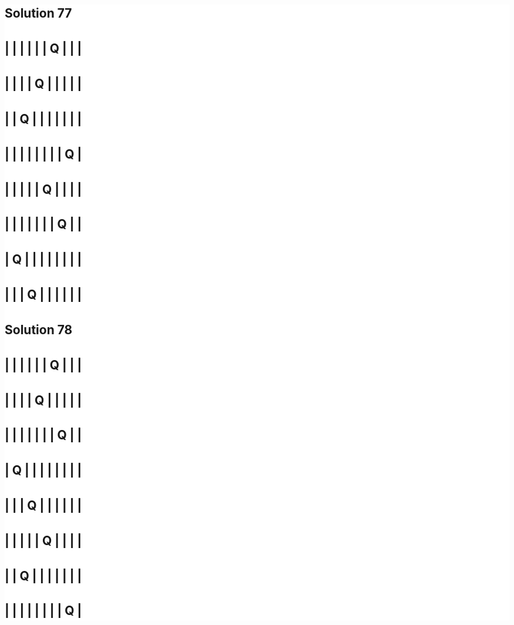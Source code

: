 
Solution 77
---------------------------------
|   |   |   |   |   | Q |   |   |
---------------------------------
|   |   |   | Q |   |   |   |   |
---------------------------------
|   | Q |   |   |   |   |   |   |
---------------------------------
|   |   |   |   |   |   |   | Q |
---------------------------------
|   |   |   |   | Q |   |   |   |
---------------------------------
|   |   |   |   |   |   | Q |   |
---------------------------------
| Q |   |   |   |   |   |   |   |
---------------------------------
|   |   | Q |   |   |   |   |   |
---------------------------------


Solution 78
---------------------------------
|   |   |   |   |   | Q |   |   |
---------------------------------
|   |   |   | Q |   |   |   |   |
---------------------------------
|   |   |   |   |   |   | Q |   |
---------------------------------
| Q |   |   |   |   |   |   |   |
---------------------------------
|   |   | Q |   |   |   |   |   |
---------------------------------
|   |   |   |   | Q |   |   |   |
---------------------------------
|   | Q |   |   |   |   |   |   |
---------------------------------
|   |   |   |   |   |   |   | Q |
---------------------------------
